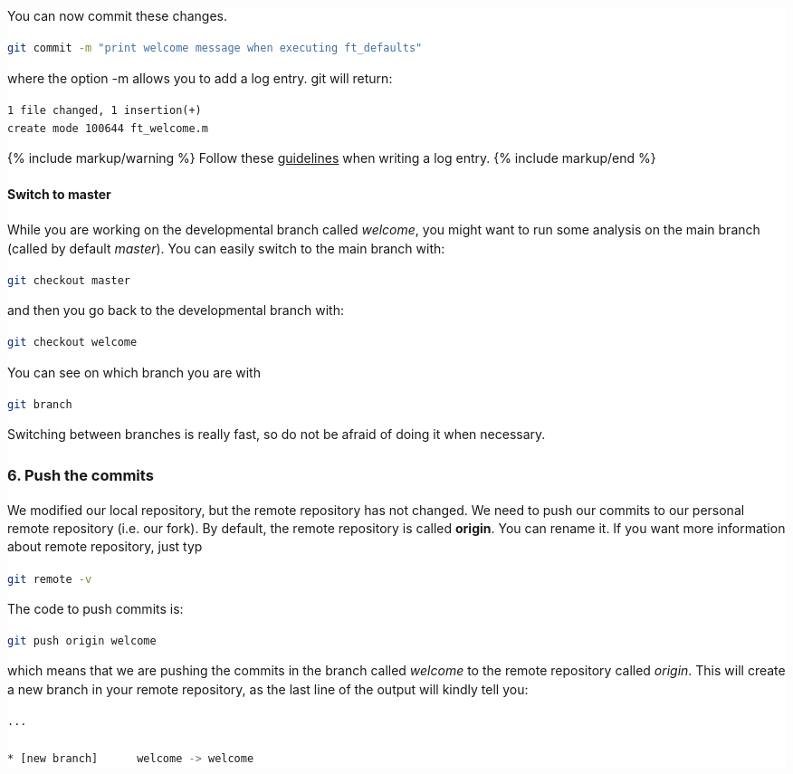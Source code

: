 You can now commit these changes.

```bash
git commit -m "print welcome message when executing ft_defaults"
```

where the option -m allows you to add a log entry. git will return:

```
1 file changed, 1 insertion(+)
create mode 100644 ft_welcome.m
```

{% include markup/warning %}
Follow these [guidelines](/development/guideline/code#svn_log_messages) when writing a log entry.
{% include markup/end %}

#### Switch to master

While you are working on the developmental branch called _welcome_, you might want to run some analysis on the main branch (called by default _master_). You can easily switch to the main branch with:

```bash
git checkout master
```

and then you go back to the developmental branch with:

```bash
git checkout welcome
```

You can see on which branch you are with

```bash
git branch
```

Switching between branches is really fast, so do not be afraid of doing it when necessary.

### 6. Push the commits

We modified our local repository, but the remote repository has not changed. We need to push our commits to our personal remote repository (i.e. our fork). By default, the remote repository is called **origin**. You can rename it. If you want more information about remote repository, just typ

```bash
git remote -v
```

The code to push commits is:

```bash
git push origin welcome
```

which means that we are pushing the commits in the branch called _welcome_ to the remote repository called _origin_. This will create a new branch in your remote repository, as the last line of the output will kindly tell you:

```bash
...

* [new branch]      welcome -> welcome
```
